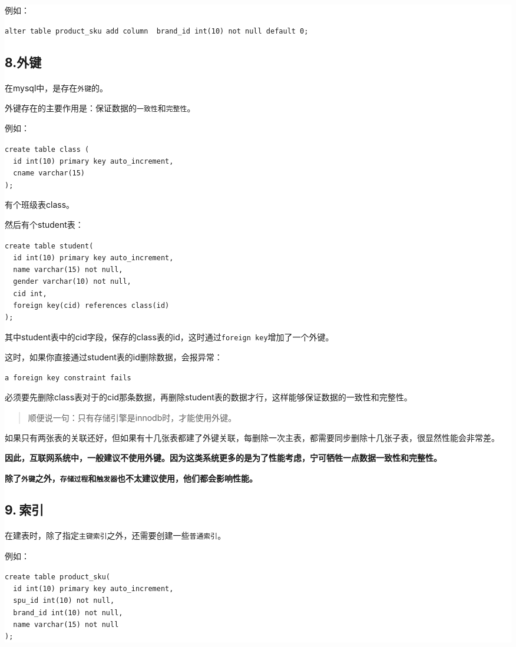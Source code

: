 例如：

```
alter table product_sku add column  brand_id int(10) not null default 0;
```

## 8.外键

在mysql中，是存在`外键`的。

外键存在的主要作用是：保证数据的`一致性`和`完整性`。

例如：

```
create table class (
  id int(10) primary key auto_increment,
  cname varchar(15)
);
```

有个班级表class。

然后有个student表：

```
create table student(
  id int(10) primary key auto_increment,
  name varchar(15) not null,
  gender varchar(10) not null,
  cid int,
  foreign key(cid) references class(id)
);
```

其中student表中的cid字段，保存的class表的id，这时通过`foreign key`增加了一个外键。

这时，如果你直接通过student表的id删除数据，会报异常：

```
a foreign key constraint fails
```

必须要先删除class表对于的cid那条数据，再删除student表的数据才行，这样能够保证数据的一致性和完整性。

> 顺便说一句：只有存储引擎是innodb时，才能使用外键。

如果只有两张表的关联还好，但如果有十几张表都建了外键关联，每删除一次主表，都需要同步删除十几张子表，很显然性能会非常差。

**因此，互联网系统中，一般建议不使用外键。因为这类系统更多的是为了性能考虑，宁可牺牲一点数据一致性和完整性。**

**除了`外键`之外，`存储过程`和`触发器`也不太建议使用，他们都会影响性能。**

## 9. 索引

在建表时，除了指定`主键索引`之外，还需要创建一些`普通索引`。

例如：

```
create table product_sku(
  id int(10) primary key auto_increment,
  spu_id int(10) not null,
  brand_id int(10) not null,
  name varchar(15) not null
);
```
